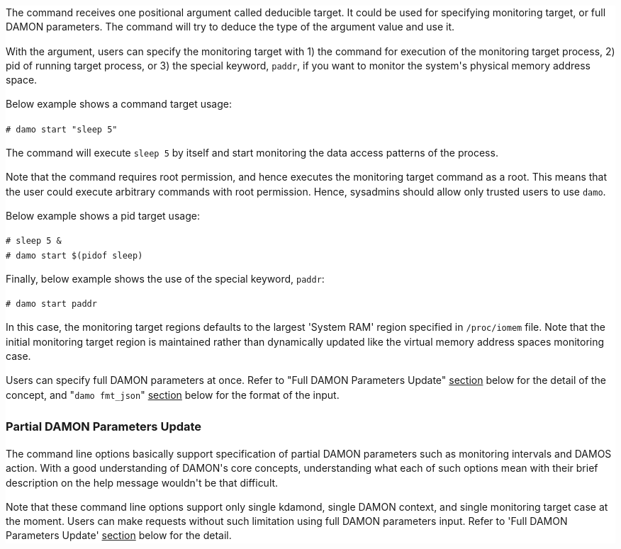 The command receives one positional argument called deducible target.  It could
be used for specifying monitoring target, or full DAMON parameters.  The
command will try to deduce the type of the argument value and use it.

With the argument, users can specify the monitoring target with 1) the command
for execution of the monitoring target process, 2) pid of running target
process, or 3) the special keyword, `paddr`, if you want to monitor the
system's physical memory address space.

Below example shows a command target usage:

    # damo start "sleep 5"

The command will execute ``sleep 5`` by itself and start monitoring the data
access patterns of the process.

Note that the command requires root permission, and hence executes the
monitoring target command as a root.  This means that the user could execute
arbitrary commands with root permission.  Hence, sysadmins should allow only
trusted users to use ``damo``.

Below example shows a pid target usage:

    # sleep 5 &
    # damo start $(pidof sleep)

Finally, below example shows the use of the special keyword, `paddr`:

    # damo start paddr

In this case, the monitoring target regions defaults to the largest 'System
RAM' region specified in `/proc/iomem` file.  Note that the initial monitoring
target region is maintained rather than dynamically updated like the virtual
memory address spaces monitoring case.

Users can specify full DAMON parameters at once.  Refer to "Full DAMON
Parameters Update" [section](#full-damon-parameters-update) below for the
detail of the concept, and "`damo fmt_json`" [section](#damo-fmt_json) below
for the format of the input.

### Partial DAMON Parameters Update

The command line options basically support specification of partial DAMON
parameters such as monitoring intervals and DAMOS action.  With a good
understanding of DAMON's core concepts, understanding what each of such options
mean with their brief description on the help message wouldn't be that
difficult.

Note that these command line options support only single kdamond, single DAMON
context, and single monitoring target case at the moment.  Users can make
requests without such limitation using full DAMON parameters input.  Refer to
'Full DAMON Parameters Update' [section](#full-damon-parameters-update) below
for the detail.
